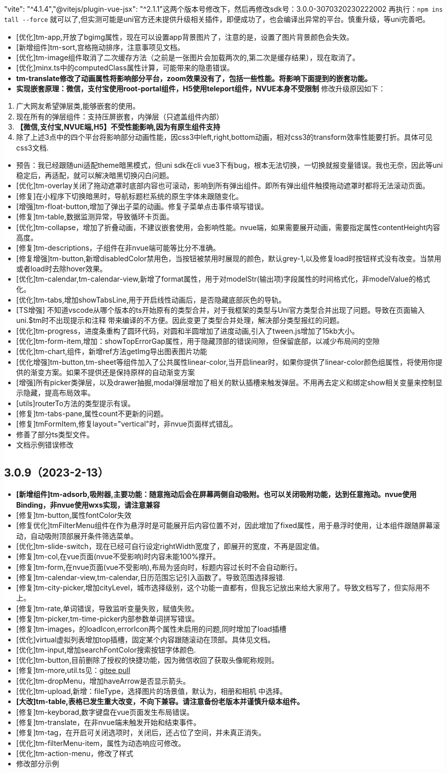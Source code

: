 "vite": "^4.1.4","@vitejs/plugin-vue-jsx": "^2.1.1"这两个版本号修改下，然后再修改sdk号：3.0.0-3070320230222002
再执行：```npm install --force``` 就可以了,但实测可能是uni官方还未提供升级相关插件，即便成功了，也会编译出异常的平台。慎重升级，等uni完善吧。
* [优化]tm-app,开放了bgimg属性，现在可以设置app背景图片了，注意的是，设置了图片背景颜色会失效。
* [新增组件]tm-sort,宫格拖动排序，注意事项见文档。
* [优化]tm-image组件取消了二次缓存方法（之前是一张图片会加载两次的,第二次是缓存结果），现在取消了。
* [优化]minx.ts中的computedClass属性计算，可能带来的隐患错误。
* **tm-translate修改了动画属性将影响部分平台，zoom效果没有了，包括一些性能。将影响下面提到的嵌套功能。**
* **实现嵌套原理：微信，支付宝使用root-portal组件，H5使用teleport组件，NVUE本身不受限制**
修改升级原因如下：
1. 广大网友希望弹层类,能够嵌套的使用。
2. 现在所有的弹层组件：支持压屏嵌套，内弹层（只遮盖组件内部）
3. **【微信,支付宝,NVUE端,H5】不受性能影响,因为有原生组件支持**
4. 除了上述3点中的四个平台将影响部分动画性能，因css3中left,right,bottom动画，相对css3的transform效率性能要打折。具体可见css3文档.
* 预告：我已经跟随uni适配theme暗黑模式，但uni sdk在cli vue3下有bug，根本无法切换，一切换就报变量错误。我也无奈，因此等uni稳定后，再适配，就可以解决暗黑切换闪白问题。
* [优化]tm-overlay关闭了拖动遮罩时底部内容也可滚动，影响到所有弹出组件。即所有弹出组件触摸拖动遮罩时都将无法滚动页面。
* [修复]在小程序下切换暗黑时，导航标题栏系统的原生字体未跟随变化。
* [增强]tm-float-button,增加了弹出子菜的动画。修复子菜单点击事件填写错误。
* [修复]tm-table,数据监测异常，导致循环卡页面。
* [优化]tm-collapse，增加了折叠动画，不建议嵌套使用，会影响性能。nvue端，如果需要展开动画，需要指定属性contentHeight内容高度。
* [修复]tm-descriptions，子组件在非nvue端可能等比分不准确。
* [修复增强]tm-button,新增disabledColor禁用色，当按钮被禁用时展现的颜色，默认grey-1,以及修复load时按钮样式没有改变。当禁用或者load时去除hover效果。
* [优化]tm-calendar,tm-calendar-view,新增了format属性，用于对modelStr(输出项)字段属性的时间格式化，非modelValue的格式化。
* [优化]tm-tabs,增加showTabsLine,用于开启线性动画后，是否隐藏底部灰色的导轨。
* [TS增强] 不知道vscode从哪个版本的ts开始原有的类型合并，对于我框架的类型与Uni官方类型合并出现了问题。导致在页面输入uni.$tm时不出现提示和注释
带来编译的不方便。因此变更了类型合并处理，解决部分类型报红的问题。
* [优化]tm-progress，进度条重构了圆环代码，对圆和半圆增加了进度动画,引入了tween.js增加了15kb大小。
* [优化]tm-form-item,增加：showTopErrorGap属性，用于隐藏顶部的错误间隙，但保留底部，以减少布局间的空隙
* [优化]tm-chart,组件，新增ref方法getImg导出图表图片功能
* [优化增强]tm-button,tm-sheet等组件加入了公共属性linear-color,当开启linear时，如果你提供了linear-color颜色组属性，将使用你提供的渐变方案。如果不提供还是保持原样的自动渐变方案
* [增强]所有picker类弹层，以及drawer抽掘,modal弹层增加了相关的默认插槽来触发弹层。不用再去定义和绑定show相关变量来控制显示隐藏，提高布局效率。
* [utils]routerTo方法的类型提示有误。
* [修复]tm-tabs-pane,属性count不更新的问题。
* [修复]tmFormItem,修复layout="vertical"时，非nvue页面样式错乱。
* 修善了部分ts类型文件。
* 文档示例错误修改
## 3.0.9（2023-2-13）
* **[新增组件]tm-adsorb,吸附器,主要功能：随意拖动后会在屏幕两侧自动吸附。也可以关闭吸附功能，达到任意拖动。nvue使用Binding，非nvue使用wxs实现，请注意兼容**
* [修复]tm-button,属性fontColor失效
* [修复优化]tmFilterMenu组件在作为悬浮时是可能展开后内容位置不对，因此增加了fixed属性，用于悬浮时使用，让本组件跟随屏幕滚动，自动吸附顶部展开条件筛选菜单。
* [优化]tm-slide-switch，现在已经可自行设定rightWidth宽度了，即展开的宽度，不再是固定值。
* [修复]tm-col,在vue页面(nvue不受影响)时内容未能100%撑开。
* [修复]tm-form,在nvue页面(vue不受影响),布局为竖向时，标题内容过长时不会自动断行。
* [修复]tm-calendar-view,tm-calendar,日历范围忘记引入函数了。导致范围选择报错.
* [修复]tm-city-picker,增加cityLevel，城市选择级别，这个功能一直都有，但我忘记放出来给大家用了。导致文档写了，但实际用不上。
* [修复]tm-rate,单词错误，导致监听变量失败，赋值失败。
* [修复]tm-picker,tm-time-picker内部参数单词拼写错误。
* [修复]tm-images，的loadIcon,errorIcon两个属性未启用的问题,同时增加了load插槽
* [优化]virtual虚拟列表增加top插槽，固定某个内容跟随滚动在顶部。具体见文档。
* [优化]tm-input,增加searchFontColor搜索按钮字体颜色.
* [优化]tm-button,目前删除了授权的快捷功能，因为微信收回了获取头像昵称规则。
* [修复]tm-more,util.ts见：[gitee pull](https://gitee.com/LYTB/tmui-design/pulls/106)
* [优化]tm-dropMenu，增加haveArrow是否显示箭头。
* [优化]tm-upload,新增：fileType，选择图片的场景值，默认为，相册和相机 中选择。
* **[大改]tm-table,表格已发生重大改变，不向下兼容。请注意备份老版本并谨慎升级本组件。**
* [修复]tm-keyborad,数字键盘在vue页面发生布局错误。
* [修复]tm-translate，在非nvue端未触发开始和结束事件。
* [修复]tm-tag，在开启可关闭选项时，关闭后，还占位了空间，并未真正消失。
* [优化]tm-filterMenu-item，属性为动态响应可修改。
* [优化]tm-action-menu，修改了样式
* 修改部分示例